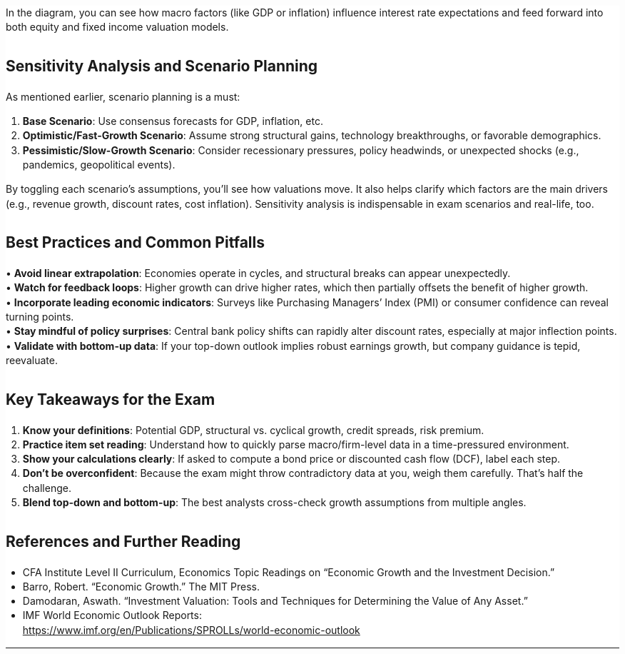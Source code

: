 In the diagram, you can see how macro factors (like GDP or inflation) influence interest rate expectations and feed forward into both equity and fixed income valuation models.

## Sensitivity Analysis and Scenario Planning
As mentioned earlier, scenario planning is a must:

1. **Base Scenario**: Use consensus forecasts for GDP, inflation, etc.  
2. **Optimistic/Fast-Growth Scenario**: Assume strong structural gains, technology breakthroughs, or favorable demographics.  
3. **Pessimistic/Slow-Growth Scenario**: Consider recessionary pressures, policy headwinds, or unexpected shocks (e.g., pandemics, geopolitical events).

By toggling each scenario’s assumptions, you’ll see how valuations move. It also helps clarify which factors are the main drivers (e.g., revenue growth, discount rates, cost inflation). Sensitivity analysis is indispensable in exam scenarios and real-life, too.

## Best Practices and Common Pitfalls
• **Avoid linear extrapolation**: Economies operate in cycles, and structural breaks can appear unexpectedly.  
• **Watch for feedback loops**: Higher growth can drive higher rates, which then partially offsets the benefit of higher growth.  
• **Incorporate leading economic indicators**: Surveys like Purchasing Managers’ Index (PMI) or consumer confidence can reveal turning points.  
• **Stay mindful of policy surprises**: Central bank policy shifts can rapidly alter discount rates, especially at major inflection points.  
• **Validate with bottom-up data**: If your top-down outlook implies robust earnings growth, but company guidance is tepid, reevaluate.

## Key Takeaways for the Exam
1. **Know your definitions**: Potential GDP, structural vs. cyclical growth, credit spreads, risk premium.  
2. **Practice item set reading**: Understand how to quickly parse macro/firm-level data in a time-pressured environment.  
3. **Show your calculations clearly**: If asked to compute a bond price or discounted cash flow (DCF), label each step.  
4. **Don’t be overconfident**: Because the exam might throw contradictory data at you, weigh them carefully. That’s half the challenge.  
5. **Blend top-down and bottom-up**: The best analysts cross-check growth assumptions from multiple angles.  

## References and Further Reading
- CFA Institute Level II Curriculum, Economics Topic Readings on “Economic Growth and the Investment Decision.”  
- Barro, Robert. “Economic Growth.” The MIT Press.  
- Damodaran, Aswath. “Investment Valuation: Tools and Techniques for Determining the Value of Any Asset.”  
- IMF World Economic Outlook Reports:  
  https://www.imf.org/en/Publications/SPROLLs/world-economic-outlook  

--------------------------------------------
